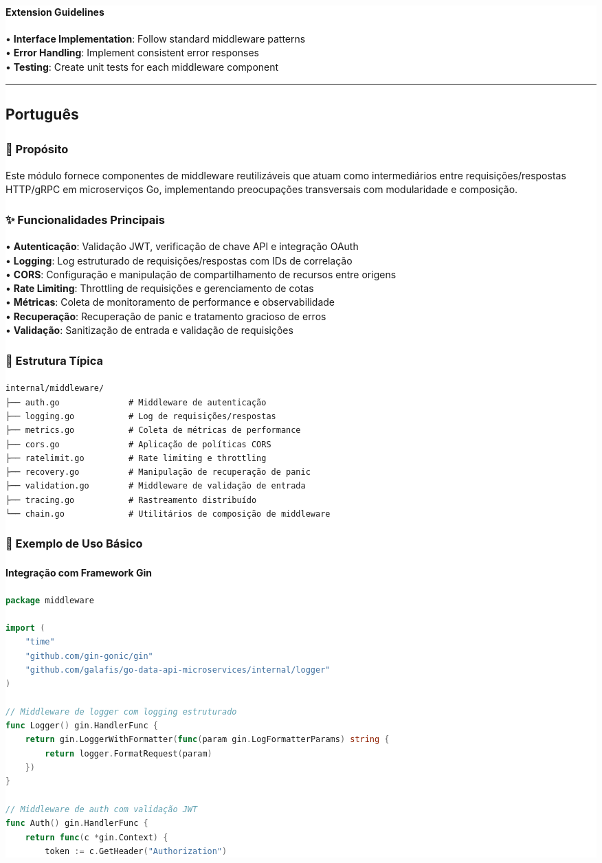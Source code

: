 #### Extension Guidelines
• **Interface Implementation**: Follow standard middleware patterns  
• **Error Handling**: Implement consistent error responses  
• **Testing**: Create unit tests for each middleware component  

---

## Português

### 🎯 Propósito

Este módulo fornece componentes de middleware reutilizáveis que atuam como intermediários entre requisições/respostas HTTP/gRPC em microserviços Go, implementando preocupações transversais com modularidade e composição.

### ✨ Funcionalidades Principais

• **Autenticação**: Validação JWT, verificação de chave API e integração OAuth  
• **Logging**: Log estruturado de requisições/respostas com IDs de correlação  
• **CORS**: Configuração e manipulação de compartilhamento de recursos entre origens  
• **Rate Limiting**: Throttling de requisições e gerenciamento de cotas  
• **Métricas**: Coleta de monitoramento de performance e observabilidade  
• **Recuperação**: Recuperação de panic e tratamento gracioso de erros  
• **Validação**: Sanitização de entrada e validação de requisições  

### 📁 Estrutura Típica

```
internal/middleware/
├── auth.go              # Middleware de autenticação
├── logging.go           # Log de requisições/respostas
├── metrics.go           # Coleta de métricas de performance
├── cors.go              # Aplicação de políticas CORS
├── ratelimit.go         # Rate limiting e throttling
├── recovery.go          # Manipulação de recuperação de panic
├── validation.go        # Middleware de validação de entrada
├── tracing.go           # Rastreamento distribuído
└── chain.go             # Utilitários de composição de middleware
```

### 🚀 Exemplo de Uso Básico

#### Integração com Framework Gin

```go
package middleware

import (
    "time"
    "github.com/gin-gonic/gin"
    "github.com/galafis/go-data-api-microservices/internal/logger"
)

// Middleware de logger com logging estruturado
func Logger() gin.HandlerFunc {
    return gin.LoggerWithFormatter(func(param gin.LogFormatterParams) string {
        return logger.FormatRequest(param)
    })
}

// Middleware de auth com validação JWT
func Auth() gin.HandlerFunc {
    return func(c *gin.Context) {
        token := c.GetHeader("Authorization")
```